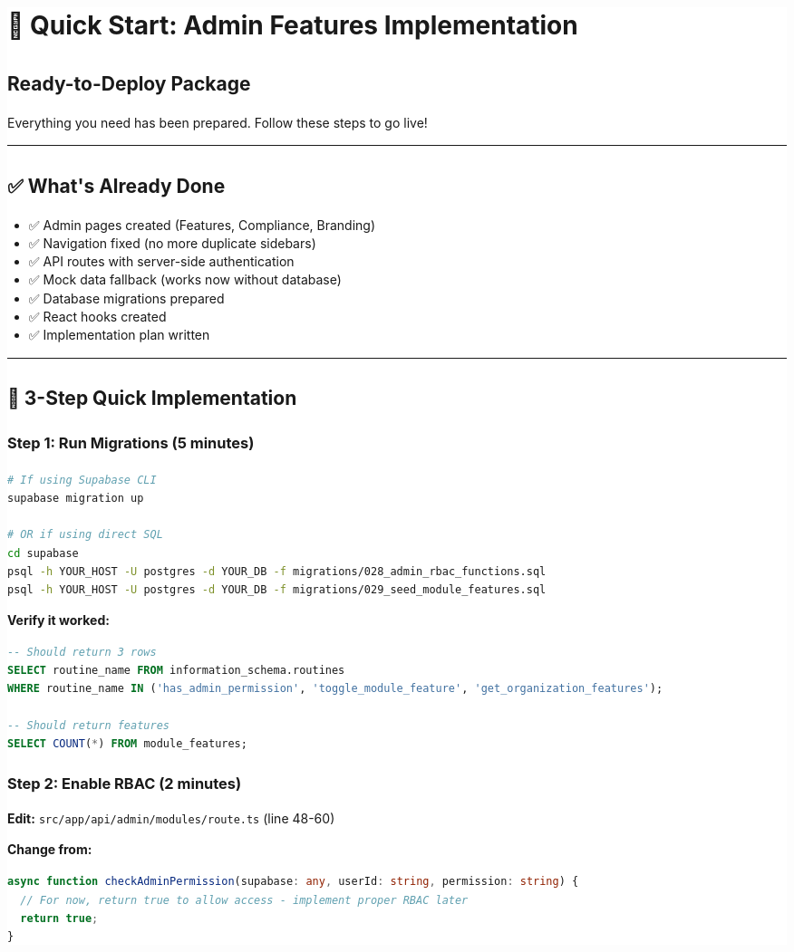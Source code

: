 # 🚀 Quick Start: Admin Features Implementation

## Ready-to-Deploy Package

Everything you need has been prepared. Follow these steps to go live!

---

## ✅ What's Already Done

- ✅ Admin pages created (Features, Compliance, Branding)
- ✅ Navigation fixed (no more duplicate sidebars)
- ✅ API routes with server-side authentication
- ✅ Mock data fallback (works now without database)
- ✅ Database migrations prepared
- ✅ React hooks created
- ✅ Implementation plan written

---

## 🎯 3-Step Quick Implementation

### Step 1: Run Migrations (5 minutes)

```bash
# If using Supabase CLI
supabase migration up

# OR if using direct SQL
cd supabase
psql -h YOUR_HOST -U postgres -d YOUR_DB -f migrations/028_admin_rbac_functions.sql
psql -h YOUR_HOST -U postgres -d YOUR_DB -f migrations/029_seed_module_features.sql
```

**Verify it worked:**
```sql
-- Should return 3 rows
SELECT routine_name FROM information_schema.routines 
WHERE routine_name IN ('has_admin_permission', 'toggle_module_feature', 'get_organization_features');

-- Should return features
SELECT COUNT(*) FROM module_features;
```

### Step 2: Enable RBAC (2 minutes)

**Edit:** `src/app/api/admin/modules/route.ts` (line 48-60)

**Change from:**
```typescript
async function checkAdminPermission(supabase: any, userId: string, permission: string) {
  // For now, return true to allow access - implement proper RBAC later
  return true;
}
```
